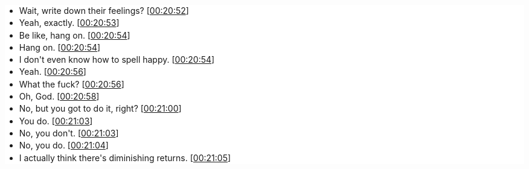 *  Wait, write down their feelings? [[00:20:52](https://www.youtube.com/watch?v=SzE9SK7m9sA&t=1252.1799999999998s)]
*  Yeah, exactly. [[00:20:53](https://www.youtube.com/watch?v=SzE9SK7m9sA&t=1253.62s)]
*  Be like, hang on. [[00:20:54](https://www.youtube.com/watch?v=SzE9SK7m9sA&t=1254.02s)]
*  Hang on. [[00:20:54](https://www.youtube.com/watch?v=SzE9SK7m9sA&t=1254.34s)]
*  I don't even know how to spell happy. [[00:20:54](https://www.youtube.com/watch?v=SzE9SK7m9sA&t=1254.8999999999999s)]
*  Yeah. [[00:20:56](https://www.youtube.com/watch?v=SzE9SK7m9sA&t=1256.26s)]
*  What the fuck? [[00:20:56](https://www.youtube.com/watch?v=SzE9SK7m9sA&t=1256.76s)]
*  Oh, God. [[00:20:58](https://www.youtube.com/watch?v=SzE9SK7m9sA&t=1258.6599999999999s)]
*  No, but you got to do it, right? [[00:21:00](https://www.youtube.com/watch?v=SzE9SK7m9sA&t=1260.26s)]
*  You do. [[00:21:03](https://www.youtube.com/watch?v=SzE9SK7m9sA&t=1263.06s)]
*  No, you don't. [[00:21:03](https://www.youtube.com/watch?v=SzE9SK7m9sA&t=1263.62s)]
*  No, you do. [[00:21:04](https://www.youtube.com/watch?v=SzE9SK7m9sA&t=1264.26s)]
*  I actually think there's diminishing returns. [[00:21:05](https://www.youtube.com/watch?v=SzE9SK7m9sA&t=1265.3s)]
